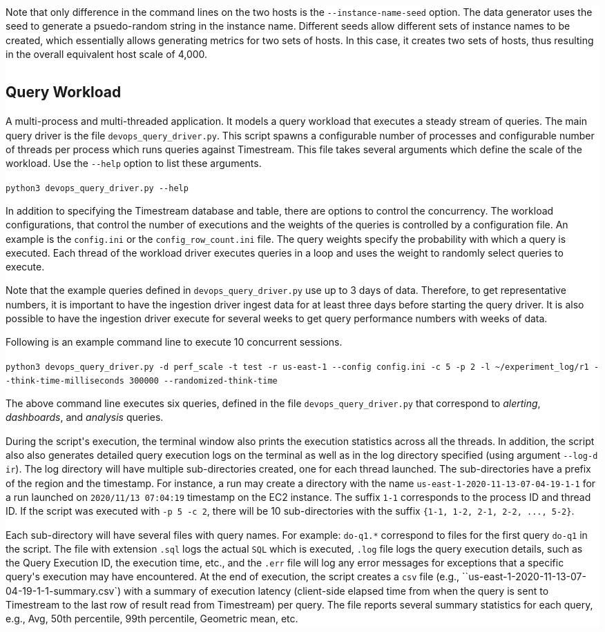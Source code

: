 Note that only difference in the command lines on the two hosts is the ``--instance-name-seed`` option. The data generator uses the seed to generate a psuedo-random string in the instance name. Different seeds allow different sets of instance names to be created, which essentially allows generating metrics for two sets of hosts. In this case, it creates two sets of hosts, thus resulting in the overall equivalent host scale of 4,000.

## Query Workload

A multi-process and multi-threaded application. It models a query workload that executes a steady stream of queries. The main query driver is the file ``devops_query_driver.py``. This script spawns a configurable number of processes and configurable number of threads per process which runs queries against Timestream. This file takes several arguments which define the scale of the workload. Use the ``--help`` option to list these arguments.

```
python3 devops_query_driver.py --help
```

In addition to specifying the Timestream database and table, there are options to control the concurrency. The workload configurations, that control the number of executions and the weights of the queries is controlled by a configuration file. An example is the ``config.ini`` or the ``config_row_count.ini`` file. The query weights specify the probability with which a query is executed. Each thread of the workload driver executes queries in a loop and uses the weight to randomly select queries to execute.

Note that the example queries defined in ``devops_query_driver.py`` use up to 3 days of data. Therefore, to get representative numbers, it is important to have the ingestion driver ingest data for at least three days before starting the query driver. It is also possible to have the ingestion driver execute for several weeks to get query performance numbers with weeks of data.

Following is an example command line to execute 10 concurrent sessions.

```
python3 devops_query_driver.py -d perf_scale -t test -r us-east-1 --config config.ini -c 5 -p 2 -l ~/experiment_log/r1 --think-time-milliseconds 300000 --randomized-think-time
```

The above command line executes six queries, defined in the file ``devops_query_driver.py`` that correspond to *alerting*, *dashboards*, and *analysis* queries.

During the script's execution, the terminal window also prints the execution statistics across all the threads. In addition, the script also also generates detailed query execution logs on the terminal as well as in the log directory specified (using argument ``--log-dir``). The log directory will have multiple sub-directories created, one for each thread launched. The sub-directories have a prefix of the region and the timestamp. For instance, a run may create a directory with the name  ``us-east-1-2020-11-13-07-04-19-1-1`` for a run launched on ``2020/11/13 07:04:19`` timestamp on the EC2 instance. The suffix ``1-1`` corresponds to the process ID and thread ID. If the script was executed with ``-p 5 -c 2``, there will be 10 sub-directories with the suffix ``{1-1, 1-2, 2-1, 2-2, ..., 5-2}``.

Each sub-directory will have several files with query names. For example: ``do-q1.*`` correspond to files for the first query ``do-q1`` in the script. The file with extension ``.sql`` logs the actual ``SQL`` which is executed, ``.log`` file logs the query execution details, such as the Query Execution ID, the execution time, etc., and the ``.err`` file will log any error messages for exceptions that a specific query's execution may have encountered. At the end of execution, the script creates a ``csv`` file (e.g., ``us-east-1-2020-11-13-07-04-19-1-1-summary.csv`) with a summary of execution latency (client-side elapsed time from when the query is sent to Timestream to the last row of result read from Timestream) per query. The file reports several summary statistics for each query, e.g., Avg, 50th percentile, 99th percentile, Geometric mean, etc.
